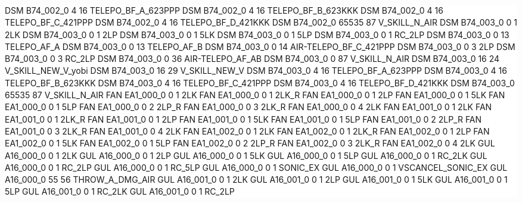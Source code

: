 DSM B74_002_0 4 16 TELEPO_BF_A_623PPP
DSM B74_002_0 4 16 TELEPO_BF_B_623KKK
DSM B74_002_0 4 16 TELEPO_BF_C_421PPP
DSM B74_002_0 4 16 TELEPO_BF_D_421KKK
DSM B74_002_0 65535 87 V_SKILL_N_AIR
DSM B74_003_0 0 1 2LK
DSM B74_003_0 0 1 2LP
DSM B74_003_0 0 1 5LK
DSM B74_003_0 0 1 5LP
DSM B74_003_0 0 1 RC_2LP
DSM B74_003_0 0 13 TELEPO_AF_A
DSM B74_003_0 0 13 TELEPO_AF_B
DSM B74_003_0 0 14 AIR-TELEPO_BF_C_421PPP
DSM B74_003_0 0 3 2LP
DSM B74_003_0 0 3 RC_2LP
DSM B74_003_0 0 36 AIR-TELEPO_AF_AB
DSM B74_003_0 0 87 V_SKILL_N_AIR
DSM B74_003_0 16 24 V_SKILL_NEW_V_yobi
DSM B74_003_0 16 29 V_SKILL_NEW_V
DSM B74_003_0 4 16 TELEPO_BF_A_623PPP
DSM B74_003_0 4 16 TELEPO_BF_B_623KKK
DSM B74_003_0 4 16 TELEPO_BF_C_421PPP
DSM B74_003_0 4 16 TELEPO_BF_D_421KKK
DSM B74_003_0 65535 87 V_SKILL_N_AIR
FAN EA1_000_0 0 1 2LK
FAN EA1_000_0 0 1 2LK_R
FAN EA1_000_0 0 1 2LP
FAN EA1_000_0 0 1 5LK
FAN EA1_000_0 0 1 5LP
FAN EA1_000_0 0 2 2LP_R
FAN EA1_000_0 0 3 2LK_R
FAN EA1_000_0 0 4 2LK
FAN EA1_001_0 0 1 2LK
FAN EA1_001_0 0 1 2LK_R
FAN EA1_001_0 0 1 2LP
FAN EA1_001_0 0 1 5LK
FAN EA1_001_0 0 1 5LP
FAN EA1_001_0 0 2 2LP_R
FAN EA1_001_0 0 3 2LK_R
FAN EA1_001_0 0 4 2LK
FAN EA1_002_0 0 1 2LK
FAN EA1_002_0 0 1 2LK_R
FAN EA1_002_0 0 1 2LP
FAN EA1_002_0 0 1 5LK
FAN EA1_002_0 0 1 5LP
FAN EA1_002_0 0 2 2LP_R
FAN EA1_002_0 0 3 2LK_R
FAN EA1_002_0 0 4 2LK
GUL A16_000_0 0 1 2LK
GUL A16_000_0 0 1 2LP
GUL A16_000_0 0 1 5LK
GUL A16_000_0 0 1 5LP
GUL A16_000_0 0 1 RC_2LK
GUL A16_000_0 0 1 RC_2LP
GUL A16_000_0 0 1 RC_5LP
GUL A16_000_0 0 1 SONIC_EX
GUL A16_000_0 0 1 VSCANCEL_SONIC_EX
GUL A16_000_0 55 56 THROW_A_DMG_AIR
GUL A16_001_0 0 1 2LK
GUL A16_001_0 0 1 2LP
GUL A16_001_0 0 1 5LK
GUL A16_001_0 0 1 5LP
GUL A16_001_0 0 1 RC_2LK
GUL A16_001_0 0 1 RC_2LP